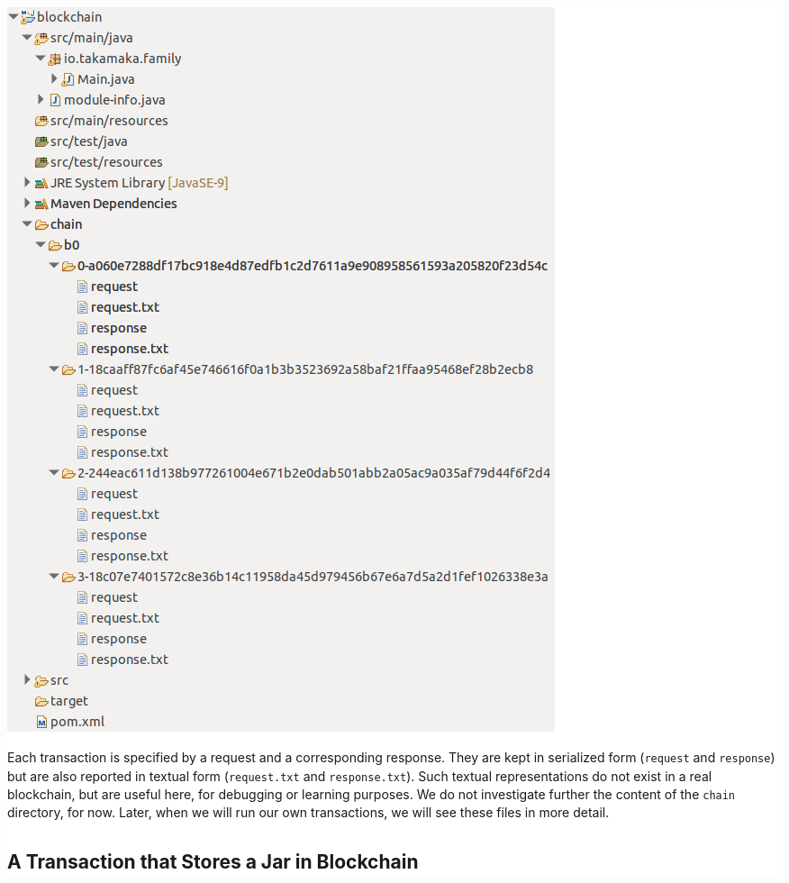 ![The `chain` directory appeared](pics/blockchain2.png)

Each transaction is specified by a request and a corresponding response.
They are kept in serialized form (`request` and `response`) but are also
reported in textual form (`request.txt` and `response.txt`). Such
textual representations do not exist in a real blockchain, but are
useful here, for debugging or learning purposes. We do not investigate
further the content of the `chain` directory, for now. Later, when we
will run our own transactions, we will see these files in more detail.

A Transaction that Stores a Jar in Blockchain <a name="jar-transaction"></a>
----------------------------------------------------------------------------
